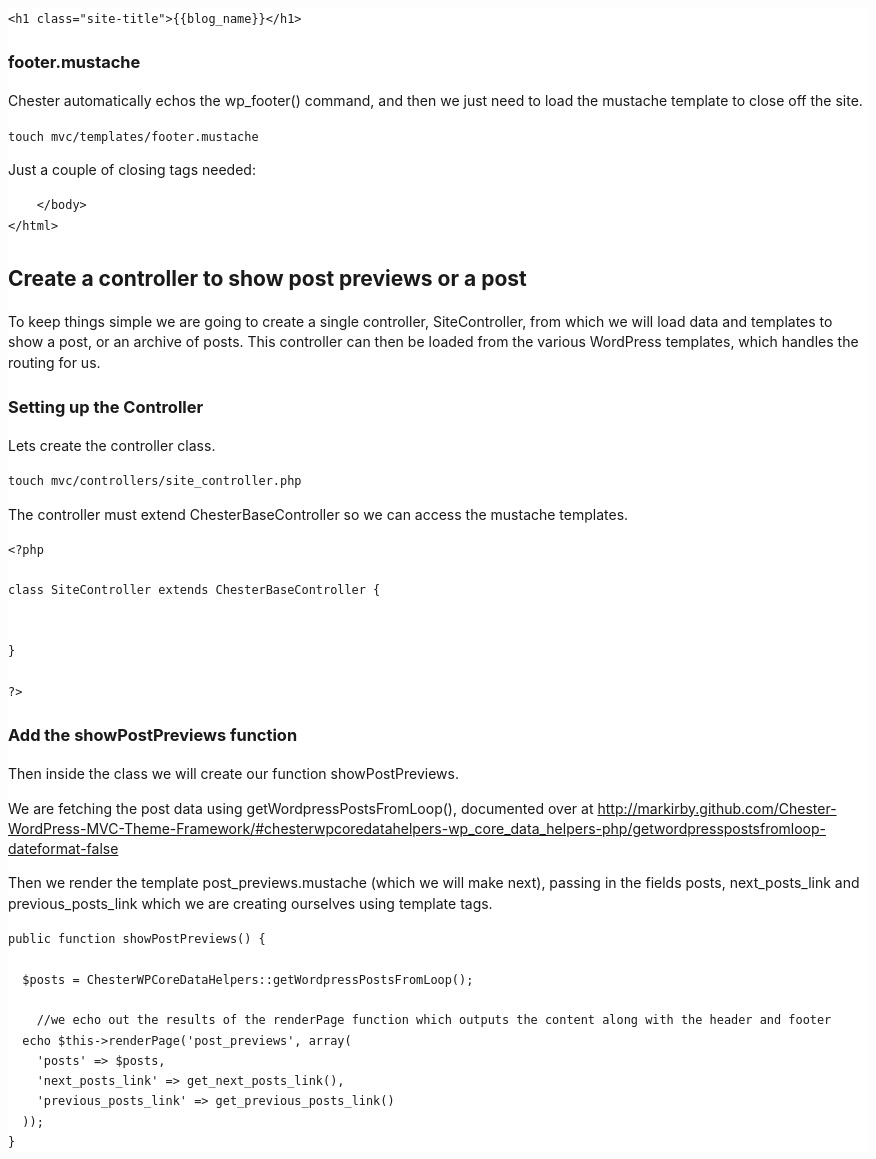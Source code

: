 	<h1 class="site-title">{{blog_name}}</h1>

### footer.mustache

Chester automatically echos the wp_footer() command, and then we just need to load the mustache template to close off the site.

	touch mvc/templates/footer.mustache

Just a couple of closing tags needed:

	    </body>
	</html>

## Create a controller to show post previews or a post

To keep things simple we are going to create a single controller, SiteController, from which we will load data and templates to show a post, or an archive of posts. This controller can then be loaded from the various WordPress templates, which handles the routing for us.

### Setting up the Controller

Lets create the controller class.

	touch mvc/controllers/site_controller.php

The controller must extend ChesterBaseController so we can access the mustache templates.

	<?php

	class SiteController extends ChesterBaseController {


	}

	?>
	
### Add the showPostPreviews function 
	
Then inside the class we will create our function showPostPreviews.

We are fetching the post data using getWordpressPostsFromLoop(), documented over at http://markirby.github.com/Chester-WordPress-MVC-Theme-Framework/#chesterwpcoredatahelpers-wp_core_data_helpers-php/getwordpresspostsfromloop-dateformat-false

Then we render the template post_previews.mustache (which we will make next), passing in the fields posts, next_posts_link and previous_posts_link which we are creating ourselves using template tags.

	public function showPostPreviews() {

	  $posts = ChesterWPCoreDataHelpers::getWordpressPostsFromLoop();
		
		//we echo out the results of the renderPage function which outputs the content along with the header and footer
	  echo $this->renderPage('post_previews', array(
	    'posts' => $posts,
	    'next_posts_link' => get_next_posts_link(),
	    'previous_posts_link' => get_previous_posts_link()
	  ));
	}
